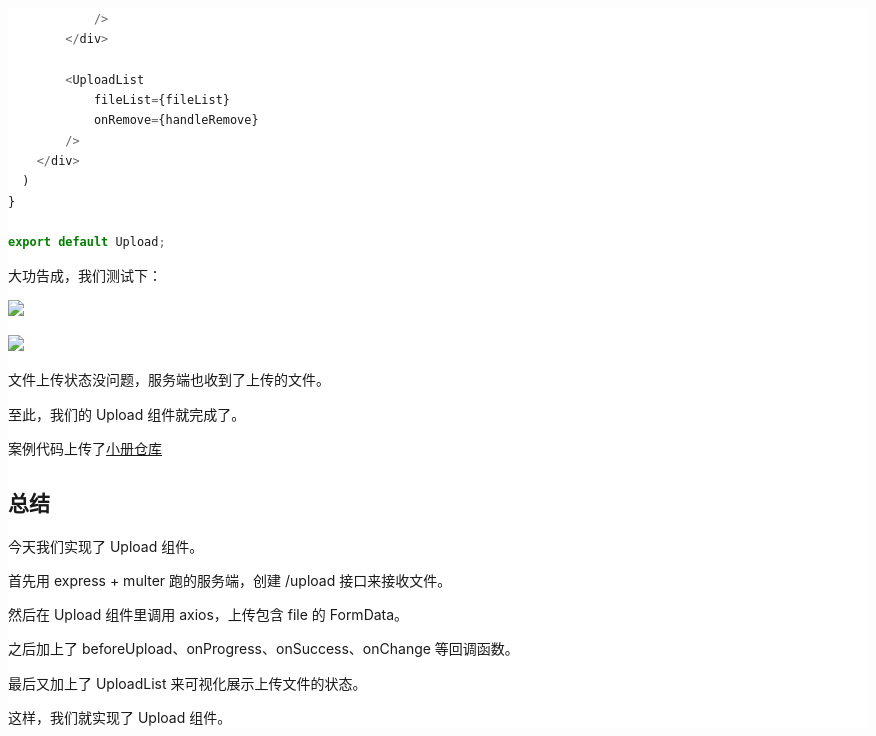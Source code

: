 ```javascript
            />
        </div>

        <UploadList
            fileList={fileList}
            onRemove={handleRemove}
        />
    </div>
  )
}

export default Upload;
```
大功告成，我们测试下：

![](https://p3-juejin.byteimg.com/tos-cn-i-k3u1fbpfcp/b9a019dd6f7f4920aef818c2ed521952~tplv-k3u1fbpfcp-jj-mark:0:0:0:0:q75.image#?w=1292&h=642&s=1172332&e=gif&f=51&b=fdfdfd)

![](https://p6-juejin.byteimg.com/tos-cn-i-k3u1fbpfcp/1b65b4f1f1484982982b0af641ac08ae~tplv-k3u1fbpfcp-jj-mark:0:0:0:0:q75.image#?w=664&h=178&s=30256&e=png&b=181818)

文件上传状态没问题，服务端也收到了上传的文件。

至此，我们的 Upload 组件就完成了。

案例代码上传了[小册仓库](https://github.com/QuarkGluonPlasma/react-course-code/tree/main/upload-component)

## 总结

今天我们实现了 Upload 组件。

首先用 express + multer 跑的服务端，创建 /upload 接口来接收文件。

然后在 Upload 组件里调用 axios，上传包含 file 的 FormData。

之后加上了 beforeUpload、onProgress、onSuccess、onChange 等回调函数。

最后又加上了 UploadList 来可视化展示上传文件的状态。

这样，我们就实现了 Upload 组件。

